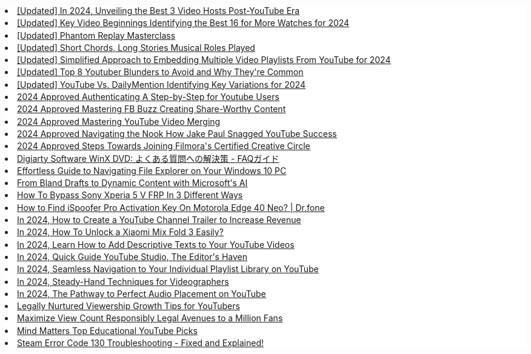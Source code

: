 <li><a href="https://youtube-docs.techidaily.com/ed-in-2024-unveiling-the-best-3-video-hosts-post-youtube-era/"><u>[Updated] In 2024, Unveiling the Best 3 Video Hosts Post-YouTube Era</u></a></li>
<li><a href="https://youtube-docs.techidaily.com/ed-key-video-beginnings-identifying-the-best-16-for-more-watches-for-2024/"><u>[Updated] Key Video Beginnings  Identifying the Best 16 for More Watches for 2024</u></a></li>
<li><a href="https://extra-support.techidaily.com/updated-phantom-replay-masterclass/"><u>[Updated] Phantom Replay Masterclass</u></a></li>
<li><a href="https://youtube-docs.techidaily.com/ed-short-chords-long-stories-musical-roles-played/"><u>[Updated] Short Chords, Long Stories  Musical Roles Played</u></a></li>
<li><a href="https://youtube-docs.techidaily.com/ed-simplified-approach-to-embedding-multiple-video-playlists-from-youtube-for-2024/"><u>[Updated] Simplified Approach to Embedding Multiple Video Playlists From YouTube for 2024</u></a></li>
<li><a href="https://youtube-docs.techidaily.com/ed-top-8-youtuber-blunders-to-avoid-and-why-theyre-common/"><u>[Updated] Top 8 Youtuber Blunders to Avoid and Why They're Common</u></a></li>
<li><a href="https://youtube-docs.techidaily.com/ed-youtube-vs-dailymention-identifying-key-variations-for-2024/"><u>[Updated] YouTube Vs. DailyMention  Identifying Key Variations for 2024</u></a></li>
<li><a href="https://youtube-docs.techidaily.com/approved-authenticating-a-step-by-step-for-youtube-users/"><u>2024 Approved  Authenticating  A Step-by-Step for Youtube Users</u></a></li>
<li><a href="https://facebook-videos.techidaily.com/2024-approved-mastering-fb-buzz-creating-share-worthy-content/"><u>2024 Approved  Mastering FB Buzz  Creating Share-Worthy Content</u></a></li>
<li><a href="https://youtube-docs.techidaily.com/approved-mastering-youtube-video-merging/"><u>2024 Approved  Mastering YouTube Video Merging</u></a></li>
<li><a href="https://youtube-docs.techidaily.com/approved-navigating-the-nook-how-jake-paul-snagged-youtube-success/"><u>2024 Approved  Navigating the Nook  How Jake Paul Snagged YouTube Success</u></a></li>
<li><a href="https://youtube-docs.techidaily.com/approved-steps-towards-joining-filmoras-certified-creative-circle/"><u>2024 Approved  Steps Towards Joining Filmora's Certified Creative Circle</u></a></li>
<li><a href="https://some-knowledge.techidaily.com/digiarty-software-winx-dvd-faq/"><u>Digiarty Software WinX DVD: よくある質問への解決策 - FAQガイド</u></a></li>
<li><a href="https://common-error.techidaily.com/effortless-guide-to-navigating-file-explorer-on-your-windows-10-pc/"><u>Effortless Guide to Navigating File Explorer on Your Windows 10 PC</u></a></li>
<li><a href="https://tech-revival.techidaily.com/from-bland-drafts-to-dynamic-content-with-microsofts-ai/"><u>From Bland Drafts to Dynamic Content with Microsoft's AI</u></a></li>
<li><a href="https://android-frp.techidaily.com/how-to-bypass-sony-xperia-5-v-frp-in-3-different-ways-by-drfone-android/"><u>How To Bypass Sony Xperia 5 V FRP In 3 Different Ways</u></a></li>
<li><a href="https://fake-location.techidaily.com/how-to-find-ispoofer-pro-activation-key-on-motorola-edge-40-neo-drfone-by-drfone-virtual-android/"><u>How to Find iSpoofer Pro Activation Key On Motorola Edge 40 Neo? | Dr.fone</u></a></li>
<li><a href="https://youtube-docs.techidaily.com/24-how-to-create-a-youtube-channel-trailer-to-increase-revenue/"><u>In 2024, How to Create a YouTube Channel Trailer to Increase Revenue</u></a></li>
<li><a href="https://unlock-android.techidaily.com/in-2024-how-to-unlock-a-xiaomi-mix-fold-3-easily-by-drfone-android/"><u>In 2024, How To Unlock a Xiaomi Mix Fold 3 Easily?</u></a></li>
<li><a href="https://youtube-docs.techidaily.com/24-learn-how-to-add-descriptive-texts-to-your-youtube-videos/"><u>In 2024, Learn How to Add Descriptive Texts to Your YouTube Videos</u></a></li>
<li><a href="https://youtube-docs.techidaily.com/24-quick-guide-youtube-studio-the-editors-haven/"><u>In 2024, Quick Guide  YouTube Studio, The Editor's Haven</u></a></li>
<li><a href="https://youtube-docs.techidaily.com/24-seamless-navigation-to-your-individual-playlist-library-on-youtube/"><u>In 2024, Seamless Navigation to Your Individual Playlist Library on YouTube</u></a></li>
<li><a href="https://extra-approaches.techidaily.com/in-2024-steady-hand-techniques-for-videographers/"><u>In 2024, Steady-Hand Techniques for Videographers</u></a></li>
<li><a href="https://youtube-docs.techidaily.com/24-the-pathway-to-perfect-audio-placement-on-youtube/"><u>In 2024, The Pathway to Perfect Audio Placement on YouTube</u></a></li>
<li><a href="https://youtube-docs.techidaily.com/ly-nurtured-viewership-growth-tips-for-youtubers/"><u>Legally Nurtured Viewership Growth Tips for YouTubers</u></a></li>
<li><a href="https://youtube-docs.techidaily.com/ize-view-count-responsibly-legal-avenues-to-a-million-fans/"><u>Maximize View Count Responsibly  Legal Avenues to a Million Fans</u></a></li>
<li><a href="https://youtube-docs.techidaily.com/matters-top-educational-youtube-picks/"><u>Mind Matters  Top Educational YouTube Picks</u></a></li>
<li><a href="https://win-able.techidaily.com/1723005164711-steam-error-code-130-troubleshooting-fixed-and-explained/"><u>Steam Error Code 130 Troubleshooting - Fixed and Explained!</u></a></li>